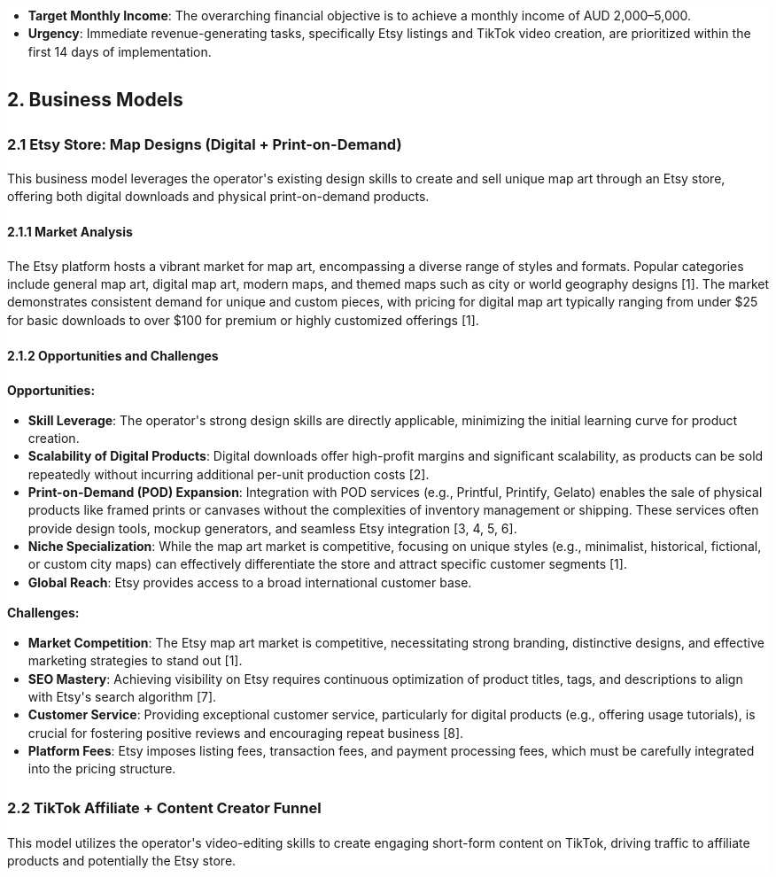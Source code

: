-   **Target Monthly Income**: The overarching financial objective is to achieve a monthly income of AUD 2,000–5,000.
-   **Urgency**: Immediate revenue-generating tasks, specifically Etsy listings and TikTok video creation, are prioritized within the first 14 days of implementation.



## 2. Business Models

### 2.1 Etsy Store: Map Designs (Digital + Print-on-Demand)

This business model leverages the operator's existing design skills to create and sell unique map art through an Etsy store, offering both digital downloads and physical print-on-demand products.

#### 2.1.1 Market Analysis

The Etsy platform hosts a vibrant market for map art, encompassing a diverse range of styles and formats. Popular categories include general map art, digital map art, modern maps, and themed maps such as city or world geography designs [1]. The market demonstrates consistent demand for unique and custom pieces, with pricing for digital map art typically ranging from under $25 for basic downloads to over $100 for premium or highly customized offerings [1].

#### 2.1.2 Opportunities and Challenges

**Opportunities:**
-   **Skill Leverage**: The operator's strong design skills are directly applicable, minimizing the initial learning curve for product creation.
-   **Scalability of Digital Products**: Digital downloads offer high-profit margins and significant scalability, as products can be sold repeatedly without incurring additional per-unit production costs [2].
-   **Print-on-Demand (POD) Expansion**: Integration with POD services (e.g., Printful, Printify, Gelato) enables the sale of physical products like framed prints or canvases without the complexities of inventory management or shipping. These services often provide design tools, mockup generators, and seamless Etsy integration [3, 4, 5, 6].
-   **Niche Specialization**: While the map art market is competitive, focusing on unique styles (e.g., minimalist, historical, fictional, or custom city maps) can effectively differentiate the store and attract specific customer segments [1].
-   **Global Reach**: Etsy provides access to a broad international customer base.

**Challenges:**
-   **Market Competition**: The Etsy map art market is competitive, necessitating strong branding, distinctive designs, and effective marketing strategies to stand out [1].
-   **SEO Mastery**: Achieving visibility on Etsy requires continuous optimization of product titles, tags, and descriptions to align with Etsy's search algorithm [7].
-   **Customer Service**: Providing exceptional customer service, particularly for digital products (e.g., offering usage tutorials), is crucial for fostering positive reviews and encouraging repeat business [8].
-   **Platform Fees**: Etsy imposes listing fees, transaction fees, and payment processing fees, which must be carefully integrated into the pricing structure.

### 2.2 TikTok Affiliate + Content Creator Funnel

This model utilizes the operator's video-editing skills to create engaging short-form content on TikTok, driving traffic to affiliate products and potentially the Etsy store.
